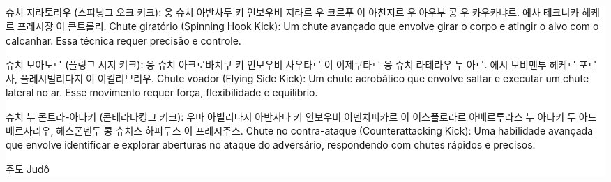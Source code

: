 슈치 지라토리우 (스피닝그 오크 키크): 웅 슈치 아반사두 키 인보우비 지라르 우 코르푸 이 아친지르 우 아우부 콩 우 카우카냐르. 에사 테크니카 헤케르 프레시장 이 콘트롤리.
Chute giratório (Spinning Hook Kick): Um chute avançado que envolve girar o corpo e atingir o alvo com o calcanhar. Essa técnica requer precisão e controle.

슈치 보아도르 (플링그 시지 키크): 웅 슈치 아크로바치쿠 키 인보우비 사우타르 이 이제쿠타르 웅 슈치 라테라우 누 아르. 에시 모비멘투 헤케르 포르사, 플레시빌리다지 이 이킬리브리우.
Chute voador (Flying Side Kick): Um chute acrobático que envolve saltar e executar um chute lateral no ar. Esse movimento requer força, flexibilidade e equilíbrio.

슈치 누 콘트라-아타키 (콘테라타킹그 키크): 우마 아빌리다지 아반사다 키 인보우비 이덴치피카르 이 이스플로라르 아베르투라스 누 아타키 두 아드베르사리우, 헤스폰덴두 콩 슈치스 하피두스 이 프레시주스.
Chute no contra-ataque (Counterattacking Kick): Uma habilidade avançada que envolve identificar e explorar aberturas no ataque do adversário, respondendo com chutes rápidos e precisos.

주도
Judô

